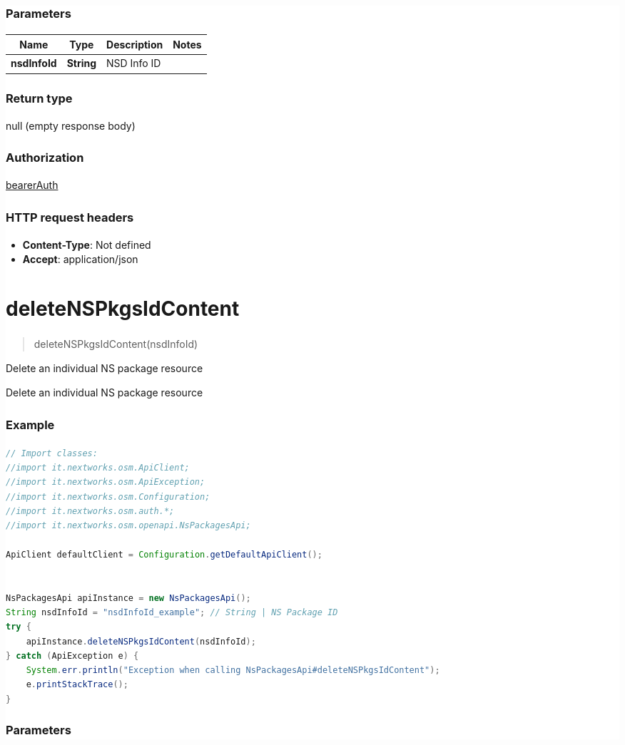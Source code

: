 ### Parameters

Name | Type | Description  | Notes
------------- | ------------- | ------------- | -------------
 **nsdInfoId** | **String**| NSD Info ID |

### Return type

null (empty response body)

### Authorization

[bearerAuth](../README.md#bearerAuth)

### HTTP request headers

 - **Content-Type**: Not defined
 - **Accept**: application/json

<a name="deleteNSPkgsIdContent"></a>
# **deleteNSPkgsIdContent**
> deleteNSPkgsIdContent(nsdInfoId)

Delete an individual NS package resource

Delete an individual NS package resource

### Example
```java
// Import classes:
//import it.nextworks.osm.ApiClient;
//import it.nextworks.osm.ApiException;
//import it.nextworks.osm.Configuration;
//import it.nextworks.osm.auth.*;
//import it.nextworks.osm.openapi.NsPackagesApi;

ApiClient defaultClient = Configuration.getDefaultApiClient();


NsPackagesApi apiInstance = new NsPackagesApi();
String nsdInfoId = "nsdInfoId_example"; // String | NS Package ID
try {
    apiInstance.deleteNSPkgsIdContent(nsdInfoId);
} catch (ApiException e) {
    System.err.println("Exception when calling NsPackagesApi#deleteNSPkgsIdContent");
    e.printStackTrace();
}
```

### Parameters
